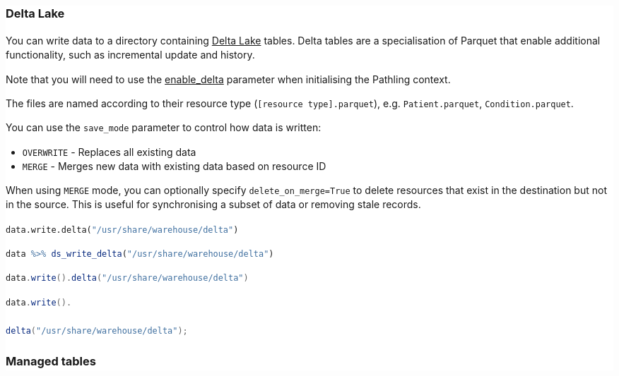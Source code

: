 </TabItem>
</Tabs>

### Delta Lake

You can write data to a directory containing [Delta Lake](https://delta.io/)
tables. Delta tables are a specialisation of Parquet that enable additional
functionality, such as incremental update and history.

Note that you will need to use
the [enable_delta](https://pathling.csiro.au/docs/python/pathling.html#pathling.context.PathlingContext)
parameter when initialising the Pathling context.

The files are named according to their resource
type (`[resource type].parquet`), e.g. `Patient.parquet`, `Condition.parquet`.

You can use the `save_mode` parameter to control how data is written:
- `OVERWRITE` - Replaces all existing data
- `MERGE` - Merges new data with existing data based on resource ID

When using `MERGE` mode, you can optionally specify `delete_on_merge=True` to delete
resources that exist in the destination but not in the source. This is useful for
synchronising a subset of data or removing stale records.


<Tabs>
<TabItem value="python" label="Python">

```python
data.write.delta("/usr/share/warehouse/delta")
```

</TabItem>
<TabItem value="r" label="R">

```r
data %>% ds_write_delta("/usr/share/warehouse/delta")
```

</TabItem>
<TabItem value="scala" label="Scala">

```scala
data.write().delta("/usr/share/warehouse/delta")
```

</TabItem>
<TabItem value="java" label="Java">

```java
data.write().

delta("/usr/share/warehouse/delta");
```

</TabItem>
</Tabs>

### Managed tables

